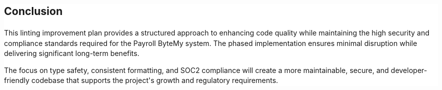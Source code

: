## Conclusion

This linting improvement plan provides a structured approach to enhancing code quality while maintaining the high security and compliance standards required for the Payroll ByteMy system. The phased implementation ensures minimal disruption while delivering significant long-term benefits.

The focus on type safety, consistent formatting, and SOC2 compliance will create a more maintainable, secure, and developer-friendly codebase that supports the project's growth and regulatory requirements.
